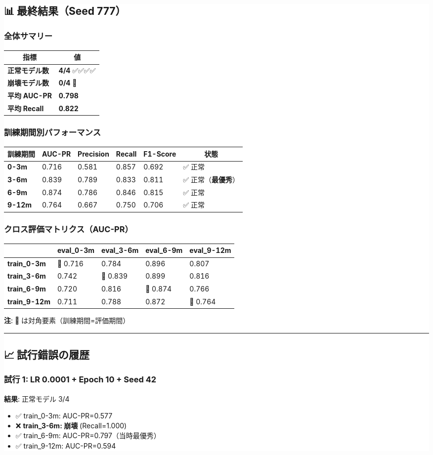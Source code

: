 
## 📊 最終結果（Seed 777）

### 全体サマリー

| 指標             | 値               |
| ---------------- | ---------------- |
| **正常モデル数** | **4/4** ✅✅✅✅ |
| **崩壊モデル数** | **0/4** 🎉       |
| **平均 AUC-PR**  | **0.798**        |
| **平均 Recall**  | **0.822**        |

### 訓練期間別パフォーマンス

| 訓練期間  | AUC-PR | Precision | Recall | F1-Score | 状態                  |
| --------- | ------ | --------- | ------ | -------- | --------------------- |
| **0-3m**  | 0.716  | 0.581     | 0.857  | 0.692    | ✅ 正常               |
| **3-6m**  | 0.839  | 0.789     | 0.833  | 0.811    | ✅ 正常（**最優秀**） |
| **6-9m**  | 0.874  | 0.786     | 0.846  | 0.815    | ✅ 正常               |
| **9-12m** | 0.764  | 0.667     | 0.750  | 0.706    | ✅ 正常               |

### クロス評価マトリクス（AUC-PR）

|                 | eval_0-3m | eval_3-6m | eval_6-9m | eval_9-12m |
| --------------- | --------- | --------- | --------- | ---------- |
| **train_0-3m**  | 🔷 0.716  | 0.784     | 0.896     | 0.807      |
| **train_3-6m**  | 0.742     | 🔷 0.839  | 0.899     | 0.816      |
| **train_6-9m**  | 0.720     | 0.816     | 🔷 0.874  | 0.766      |
| **train_9-12m** | 0.711     | 0.788     | 0.872     | 🔷 0.764   |

**注**: 🔷 は対角要素（訓練期間=評価期間）

---

## 📈 試行錯誤の履歴

### 試行 1: LR 0.0001 + Epoch 10 + Seed 42

**結果**: 正常モデル 3/4

- ✅ train_0-3m: AUC-PR=0.577
- ❌ **train_3-6m: 崩壊** (Recall=1.000)
- ✅ train_6-9m: AUC-PR=0.797（当時最優秀）
- ✅ train_9-12m: AUC-PR=0.594
